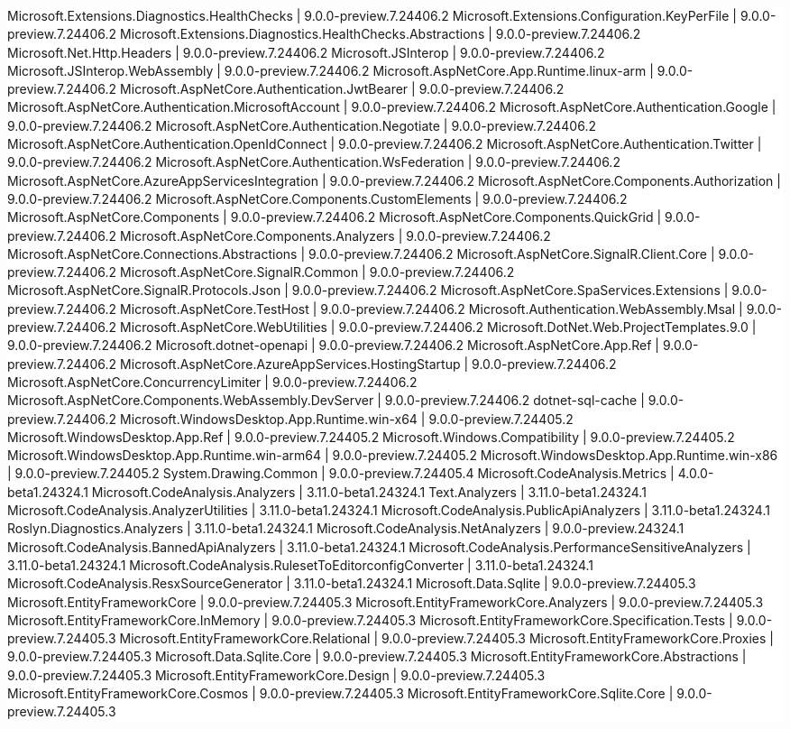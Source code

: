 Microsoft.Extensions.Diagnostics.HealthChecks | 9.0.0-preview.7.24406.2
Microsoft.Extensions.Configuration.KeyPerFile | 9.0.0-preview.7.24406.2
Microsoft.Extensions.Diagnostics.HealthChecks.Abstractions | 9.0.0-preview.7.24406.2
Microsoft.Net.Http.Headers | 9.0.0-preview.7.24406.2
Microsoft.JSInterop | 9.0.0-preview.7.24406.2
Microsoft.JSInterop.WebAssembly | 9.0.0-preview.7.24406.2
Microsoft.AspNetCore.App.Runtime.linux-arm | 9.0.0-preview.7.24406.2
Microsoft.AspNetCore.Authentication.JwtBearer | 9.0.0-preview.7.24406.2
Microsoft.AspNetCore.Authentication.MicrosoftAccount | 9.0.0-preview.7.24406.2
Microsoft.AspNetCore.Authentication.Google | 9.0.0-preview.7.24406.2
Microsoft.AspNetCore.Authentication.Negotiate | 9.0.0-preview.7.24406.2
Microsoft.AspNetCore.Authentication.OpenIdConnect | 9.0.0-preview.7.24406.2
Microsoft.AspNetCore.Authentication.Twitter | 9.0.0-preview.7.24406.2
Microsoft.AspNetCore.Authentication.WsFederation | 9.0.0-preview.7.24406.2
Microsoft.AspNetCore.AzureAppServicesIntegration | 9.0.0-preview.7.24406.2
Microsoft.AspNetCore.Components.Authorization | 9.0.0-preview.7.24406.2
Microsoft.AspNetCore.Components.CustomElements | 9.0.0-preview.7.24406.2
Microsoft.AspNetCore.Components | 9.0.0-preview.7.24406.2
Microsoft.AspNetCore.Components.QuickGrid | 9.0.0-preview.7.24406.2
Microsoft.AspNetCore.Components.Analyzers | 9.0.0-preview.7.24406.2
Microsoft.AspNetCore.Connections.Abstractions | 9.0.0-preview.7.24406.2
Microsoft.AspNetCore.SignalR.Client.Core | 9.0.0-preview.7.24406.2
Microsoft.AspNetCore.SignalR.Common | 9.0.0-preview.7.24406.2
Microsoft.AspNetCore.SignalR.Protocols.Json | 9.0.0-preview.7.24406.2
Microsoft.AspNetCore.SpaServices.Extensions | 9.0.0-preview.7.24406.2
Microsoft.AspNetCore.TestHost | 9.0.0-preview.7.24406.2
Microsoft.Authentication.WebAssembly.Msal | 9.0.0-preview.7.24406.2
Microsoft.AspNetCore.WebUtilities | 9.0.0-preview.7.24406.2
Microsoft.DotNet.Web.ProjectTemplates.9.0 | 9.0.0-preview.7.24406.2
Microsoft.dotnet-openapi | 9.0.0-preview.7.24406.2
Microsoft.AspNetCore.App.Ref | 9.0.0-preview.7.24406.2
Microsoft.AspNetCore.AzureAppServices.HostingStartup | 9.0.0-preview.7.24406.2
Microsoft.AspNetCore.ConcurrencyLimiter | 9.0.0-preview.7.24406.2
Microsoft.AspNetCore.Components.WebAssembly.DevServer | 9.0.0-preview.7.24406.2
dotnet-sql-cache | 9.0.0-preview.7.24406.2
Microsoft.WindowsDesktop.App.Runtime.win-x64 | 9.0.0-preview.7.24405.2
Microsoft.WindowsDesktop.App.Ref | 9.0.0-preview.7.24405.2
Microsoft.Windows.Compatibility | 9.0.0-preview.7.24405.2
Microsoft.WindowsDesktop.App.Runtime.win-arm64 | 9.0.0-preview.7.24405.2
Microsoft.WindowsDesktop.App.Runtime.win-x86 | 9.0.0-preview.7.24405.2
System.Drawing.Common | 9.0.0-preview.7.24405.4
Microsoft.CodeAnalysis.Metrics | 4.0.0-beta1.24324.1
Microsoft.CodeAnalysis.Analyzers | 3.11.0-beta1.24324.1
Text.Analyzers | 3.11.0-beta1.24324.1
Microsoft.CodeAnalysis.AnalyzerUtilities | 3.11.0-beta1.24324.1
Microsoft.CodeAnalysis.PublicApiAnalyzers | 3.11.0-beta1.24324.1
Roslyn.Diagnostics.Analyzers | 3.11.0-beta1.24324.1
Microsoft.CodeAnalysis.NetAnalyzers | 9.0.0-preview.24324.1
Microsoft.CodeAnalysis.BannedApiAnalyzers | 3.11.0-beta1.24324.1
Microsoft.CodeAnalysis.PerformanceSensitiveAnalyzers | 3.11.0-beta1.24324.1
Microsoft.CodeAnalysis.RulesetToEditorconfigConverter | 3.11.0-beta1.24324.1
Microsoft.CodeAnalysis.ResxSourceGenerator | 3.11.0-beta1.24324.1
Microsoft.Data.Sqlite | 9.0.0-preview.7.24405.3
Microsoft.EntityFrameworkCore | 9.0.0-preview.7.24405.3
Microsoft.EntityFrameworkCore.Analyzers | 9.0.0-preview.7.24405.3
Microsoft.EntityFrameworkCore.InMemory | 9.0.0-preview.7.24405.3
Microsoft.EntityFrameworkCore.Specification.Tests | 9.0.0-preview.7.24405.3
Microsoft.EntityFrameworkCore.Relational | 9.0.0-preview.7.24405.3
Microsoft.EntityFrameworkCore.Proxies | 9.0.0-preview.7.24405.3
Microsoft.Data.Sqlite.Core | 9.0.0-preview.7.24405.3
Microsoft.EntityFrameworkCore.Abstractions | 9.0.0-preview.7.24405.3
Microsoft.EntityFrameworkCore.Design | 9.0.0-preview.7.24405.3
Microsoft.EntityFrameworkCore.Cosmos | 9.0.0-preview.7.24405.3
Microsoft.EntityFrameworkCore.Sqlite.Core | 9.0.0-preview.7.24405.3